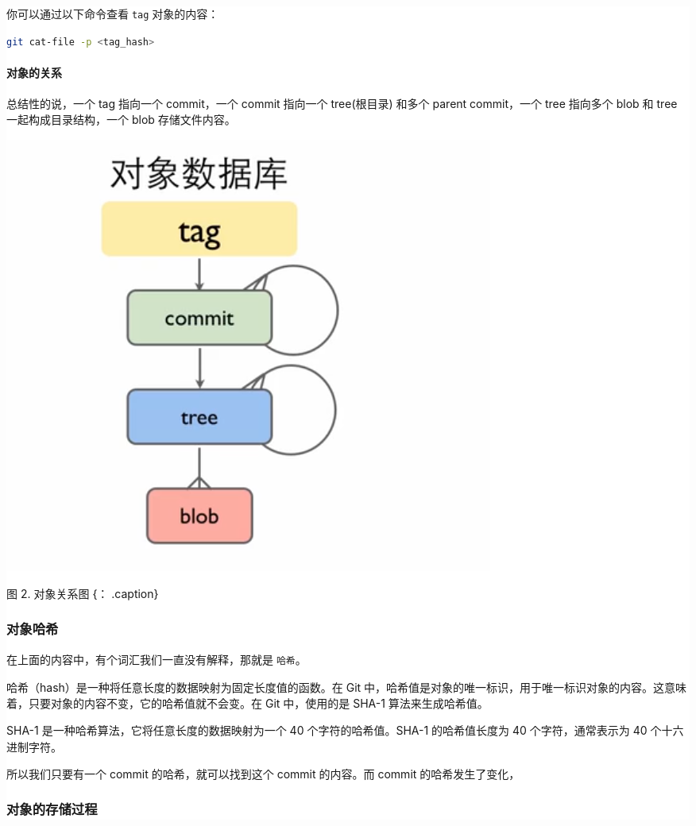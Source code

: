 你可以通过以下命令查看 `tag` 对象的内容：

```bash
git cat-file -p <tag_hash>
```

#### 对象的关系

总结性的说，一个 tag 指向一个 commit，一个 commit 指向一个 tree(根目录) 和多个 parent commit，一个 tree 指向多个 blob 和 tree 一起构成目录结构，一个 blob 存储文件内容。

![object](../../../assets/GitObject.png)

图 2. 对象关系图
{： .caption}

### 对象哈希

在上面的内容中，有个词汇我们一直没有解释，那就是 `哈希`。

哈希（hash）是一种将任意长度的数据映射为固定长度值的函数。在 Git 中，哈希值是对象的唯一标识，用于唯一标识对象的内容。这意味着，只要对象的内容不变，它的哈希值就不会变。在 Git 中，使用的是 SHA-1 算法来生成哈希值。

SHA-1 是一种哈希算法，它将任意长度的数据映射为一个 40 个字符的哈希值。SHA-1 的哈希值长度为 40 个字符，通常表示为 40 个十六进制字符。

所以我们只要有一个 commit 的哈希，就可以找到这个 commit 的内容。而 commit 的哈希发生了变化，

### 对象的存储过程
